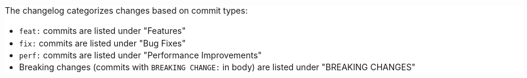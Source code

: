 The changelog categorizes changes based on commit types:
- `feat:` commits are listed under "Features"
- `fix:` commits are listed under "Bug Fixes"
- `perf:` commits are listed under "Performance Improvements"
- Breaking changes (commits with `BREAKING CHANGE:` in body) are listed under "BREAKING CHANGES"
